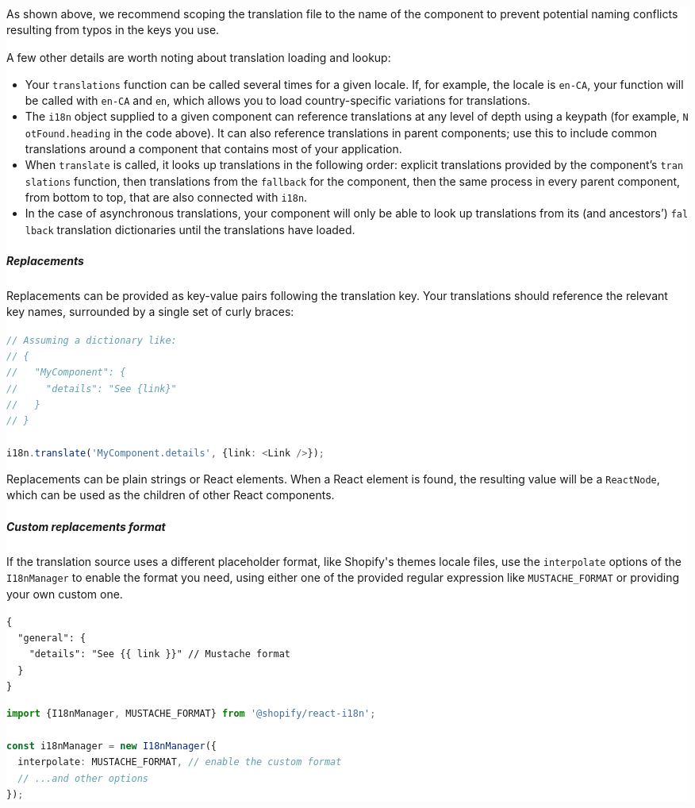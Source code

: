 As shown above, we recommend scoping the translation file to the name of the component to prevent potential naming conflicts resulting from typos in the keys you use.

A few other details are worth noting about translation loading and lookup:

- Your `translations` function can be called several times for a given locale. If, for example, the locale is `en-CA`, your function will be called with `en-CA` and `en`, which allows you to load country-specific variations for translations.
- The `i18n` object supplied to a given component can reference translations at any level of depth using a keypath (for example, `NotFound.heading` in the code above). It can also reference translations in parent components; use this to include common translations around a component that contains most of your application.
- When `translate` is called, it looks up translations in the following order: explicit translations provided by the component’s `translations` function, then translations from the `fallback` for the component, then the same process in every parent component, from bottom to top, that are also connected with `i18n`.
- In the case of asynchronous translations, your component will only be able to look up translations from its (and ancestors’) `fallback` translation dictionaries until the translations have loaded.

##### Replacements

Replacements can be provided as key-value pairs following the translation key. Your translations should reference the relevant key names, surrounded by a single set of curly braces:

```ts
// Assuming a dictionary like:
// {
//   "MyComponent": {
//     "details": "See {link}"
//   }
// }

i18n.translate('MyComponent.details', {link: <Link />});
```

Replacements can be plain strings or React elements. When a React element is found, the resulting value will be a `ReactNode`, which can be used as the children of other React components.

##### Custom replacements format

If the translation source uses a different placeholder format, like Shopify's themes locale files, use the `interpolate` options of the `I18nManager` to enable the format you need, using either one of the provided regular expression like `MUSTACHE_FORMAT` or providing your own custom one.

```jsonc
{
  "general": {
    "details": "See {{ link }}" // Mustache format
  }
}
```

```ts
import {I18nManager, MUSTACHE_FORMAT} from '@shopify/react-i18n';

const i18nManager = new I18nManager({
  interpolate: MUSTACHE_FORMAT, // enable the custom format
  // ...and other options
});
```
